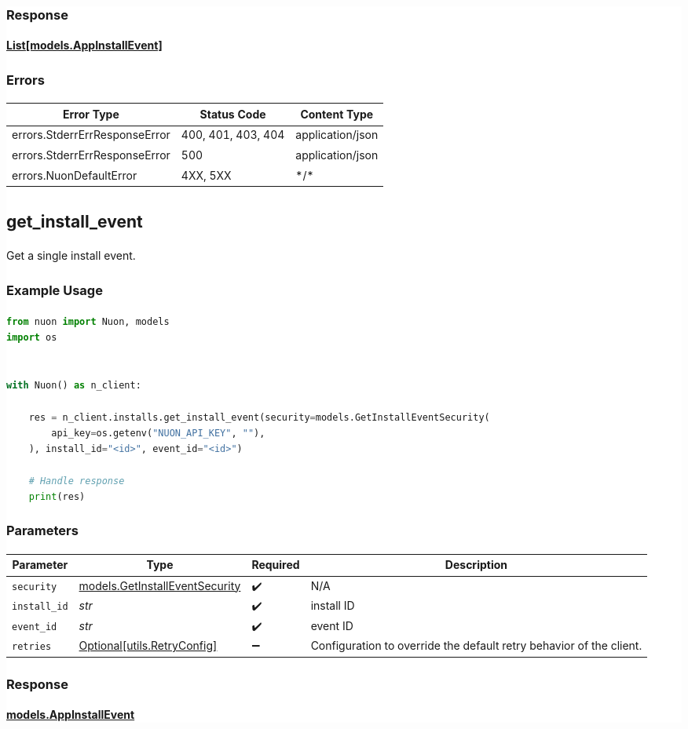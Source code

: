 ### Response

**[List[models.AppInstallEvent]](../../models/.md)**

### Errors

| Error Type                    | Status Code                   | Content Type                  |
| ----------------------------- | ----------------------------- | ----------------------------- |
| errors.StderrErrResponseError | 400, 401, 403, 404            | application/json              |
| errors.StderrErrResponseError | 500                           | application/json              |
| errors.NuonDefaultError       | 4XX, 5XX                      | \*/\*                         |

## get_install_event

Get a single install event.


### Example Usage


```python
from nuon import Nuon, models
import os


with Nuon() as n_client:

    res = n_client.installs.get_install_event(security=models.GetInstallEventSecurity(
        api_key=os.getenv("NUON_API_KEY", ""),
    ), install_id="<id>", event_id="<id>")

    # Handle response
    print(res)

```

### Parameters

| Parameter                                                                 | Type                                                                      | Required                                                                  | Description                                                               |
| ------------------------------------------------------------------------- | ------------------------------------------------------------------------- | ------------------------------------------------------------------------- | ------------------------------------------------------------------------- |
| `security`                                                                | [models.GetInstallEventSecurity](../../models/getinstalleventsecurity.md) | :heavy_check_mark:                                                        | N/A                                                                       |
| `install_id`                                                              | *str*                                                                     | :heavy_check_mark:                                                        | install ID                                                                |
| `event_id`                                                                | *str*                                                                     | :heavy_check_mark:                                                        | event ID                                                                  |
| `retries`                                                                 | [Optional[utils.RetryConfig]](../../models/utils/retryconfig.md)          | :heavy_minus_sign:                                                        | Configuration to override the default retry behavior of the client.       |

### Response

**[models.AppInstallEvent](../../models/appinstallevent.md)**

